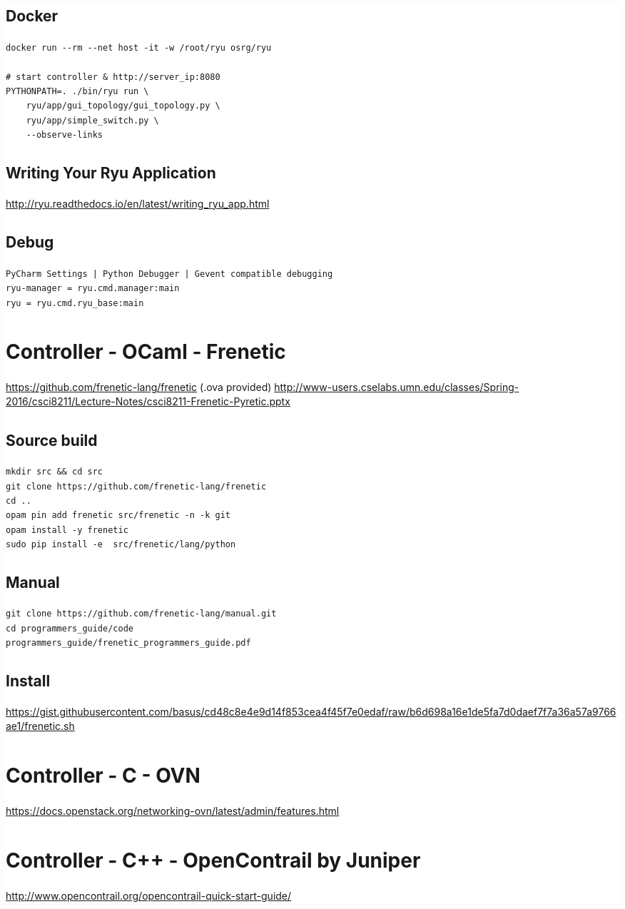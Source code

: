## Docker
    docker run --rm --net host -it -w /root/ryu osrg/ryu

    # start controller & http://server_ip:8080
    PYTHONPATH=. ./bin/ryu run \
        ryu/app/gui_topology/gui_topology.py \
        ryu/app/simple_switch.py \
        --observe-links 

## Writing Your Ryu Application
http://ryu.readthedocs.io/en/latest/writing_ryu_app.html

## Debug
    PyCharm Settings | Python Debugger | Gevent compatible debugging
    ryu-manager = ryu.cmd.manager:main
    ryu = ryu.cmd.ryu_base:main

# Controller - OCaml - Frenetic
https://github.com/frenetic-lang/frenetic (.ova provided)
http://www-users.cselabs.umn.edu/classes/Spring-2016/csci8211/Lecture-Notes/csci8211-Frenetic-Pyretic.pptx

## Source build
    mkdir src && cd src
    git clone https://github.com/frenetic-lang/frenetic
    cd ..
    opam pin add frenetic src/frenetic -n -k git
    opam install -y frenetic
    sudo pip install -e  src/frenetic/lang/python

## Manual
    git clone https://github.com/frenetic-lang/manual.git
    cd programmers_guide/code
    programmers_guide/frenetic_programmers_guide.pdf

## Install
https://gist.githubusercontent.com/basus/cd48c8e4e9d14f853cea4f45f7e0edaf/raw/b6d698a16e1de5fa7d0daef7f7a36a57a9766ae1/frenetic.sh

# Controller - C - OVN
https://docs.openstack.org/networking-ovn/latest/admin/features.html

# Controller - C++ - OpenContrail by Juniper
http://www.opencontrail.org/opencontrail-quick-start-guide/
